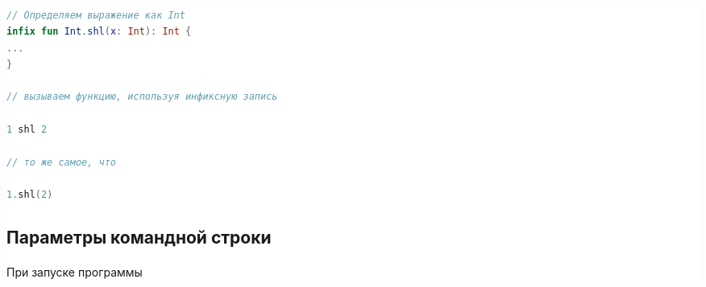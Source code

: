 ```kt
// Определяем выражение как Int
infix fun Int.shl(x: Int): Int {
...
}

// вызываем функцию, используя инфиксную запись

1 shl 2

// то же самое, что

1.shl(2)
```

## Параметры командной строки

При запуске программы 